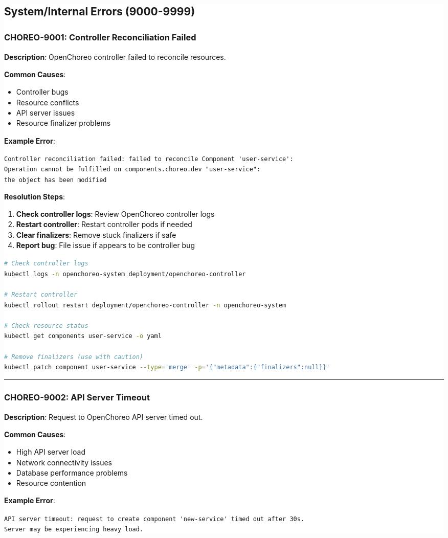 
## System/Internal Errors (9000-9999)

### CHOREO-9001: Controller Reconciliation Failed

**Description**: OpenChoreo controller failed to reconcile resources.

**Common Causes**:
- Controller bugs
- Resource conflicts
- API server issues
- Resource finalizer problems

**Example Error**:
```
Controller reconciliation failed: failed to reconcile Component 'user-service': 
Operation cannot be fulfilled on components.choreo.dev "user-service": 
the object has been modified
```

**Resolution Steps**:
1. **Check controller logs**: Review OpenChoreo controller logs
2. **Restart controller**: Restart controller pods if needed
3. **Clear finalizers**: Remove stuck finalizers if safe
4. **Report bug**: File issue if appears to be controller bug

```bash
# Check controller logs
kubectl logs -n openchoreo-system deployment/openchoreo-controller

# Restart controller
kubectl rollout restart deployment/openchoreo-controller -n openchoreo-system

# Check resource status
kubectl get components user-service -o yaml

# Remove finalizers (use with caution)
kubectl patch component user-service --type='merge' -p='{"metadata":{"finalizers":null}}'
```

---

### CHOREO-9002: API Server Timeout

**Description**: Request to OpenChoreo API server timed out.

**Common Causes**:
- High API server load
- Network connectivity issues
- Database performance problems
- Resource contention

**Example Error**:
```
API server timeout: request to create component 'new-service' timed out after 30s. 
Server may be experiencing heavy load.
```
